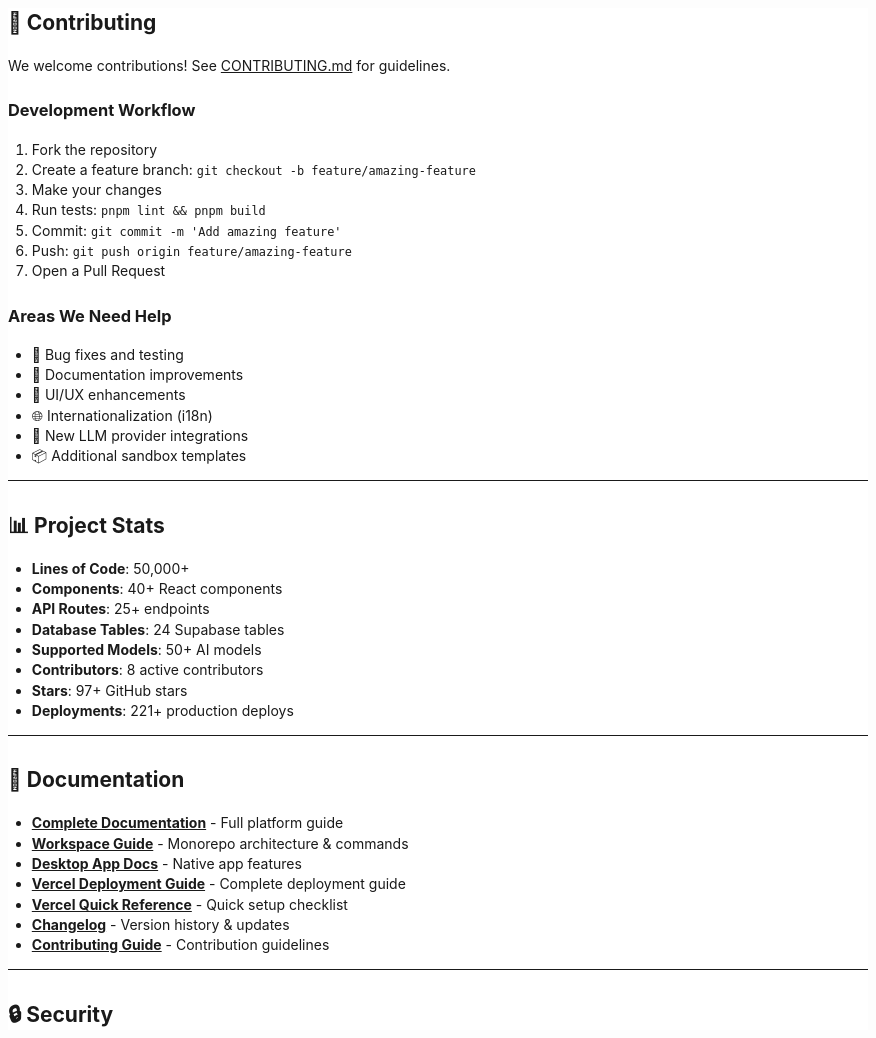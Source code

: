 
## 🤝 Contributing

We welcome contributions! See [CONTRIBUTING.md](.github/CONTRIBUTING.md) for guidelines.

### Development Workflow

1. Fork the repository
2. Create a feature branch: `git checkout -b feature/amazing-feature`
3. Make your changes
4. Run tests: `pnpm lint && pnpm build`
5. Commit: `git commit -m 'Add amazing feature'`
6. Push: `git push origin feature/amazing-feature`
7. Open a Pull Request

### Areas We Need Help

- 🐛 Bug fixes and testing
- 📝 Documentation improvements
- 🎨 UI/UX enhancements
- 🌐 Internationalization (i18n)
- 🔌 New LLM provider integrations
- 📦 Additional sandbox templates

---

## 📊 Project Stats

- **Lines of Code**: 50,000+
- **Components**: 40+ React components
- **API Routes**: 25+ endpoints
- **Database Tables**: 24 Supabase tables
- **Supported Models**: 50+ AI models
- **Contributors**: 8 active contributors
- **Stars**: 97+ GitHub stars
- **Deployments**: 221+ production deploys

---

## 📝 Documentation

- **[Complete Documentation](https://docs.codinit.dev)** - Full platform guide
- **[Workspace Guide](./WORKSPACE.md)** - Monorepo architecture & commands
- **[Desktop App Docs](https://gerome-elassaad.github.io/codinit-app)** - Native app features
- **[Vercel Deployment Guide](./VERCEL_DEPLOYMENT_GUIDE.md)** - Complete deployment guide
- **[Vercel Quick Reference](./VERCEL_QUICK_REFERENCE.md)** - Quick setup checklist
- **[Changelog](./CHANGELOG.md)** - Version history & updates
- **[Contributing Guide](.github/CONTRIBUTING.md)** - Contribution guidelines

---

## 🔒 Security
